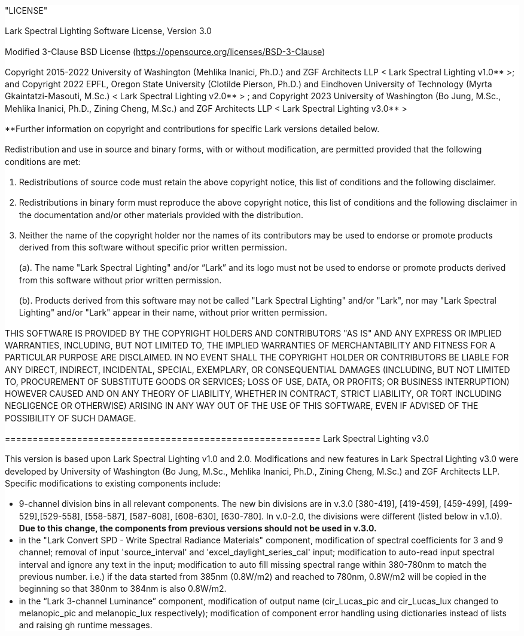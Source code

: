 "LICENSE"

Lark Spectral Lighting Software License, Version 3.0

Modified 3-Clause BSD License (https://opensource.org/licenses/BSD-3-Clause)

Copyright 2015-2022 University of Washington (Mehlika Inanici, Ph.D.) and ZGF Architects LLP < Lark Spectral Lighting v1.0** >; and
Copyright 2022 EPFL, Oregon State University (Clotilde Pierson, Ph.D.) and Eindhoven University of Technology (Myrta Gkaintatzi-Masouti, M.Sc.) < Lark Spectral Lighting v2.0** > ; and
Copyright 2023 University of Washington (Bo Jung, M.Sc., Mehlika Inanici, Ph.D., Zining Cheng, M.Sc.) and ZGF Architects LLP < Lark Spectral Lighting v3.0** >


**Further information on copyright and contributions for specific Lark versions detailed below.

Redistribution and use in source and binary forms, with or without modification, are permitted provided that the following conditions are met:

1. Redistributions of source code must retain the above copyright notice, this list of conditions and the following disclaimer.

2. Redistributions in binary form must reproduce the above copyright notice, this list of conditions and the following disclaimer in the documentation and/or other materials provided with the distribution.

3. Neither the name of the copyright holder nor the names of its contributors may be used to endorse or promote products derived from this software without specific prior written permission.

	(a). The name "Lark Spectral Lighting" and/or “Lark” and its logo must not be used to endorse or promote products derived from this software without prior written permission.
 
	(b). Products derived from this software may not be called "Lark Spectral Lighting" and/or "Lark", nor may "Lark Spectral Lighting" and/or "Lark" appear in their name, without prior written permission. 

THIS SOFTWARE IS PROVIDED BY THE COPYRIGHT HOLDERS AND CONTRIBUTORS "AS IS" AND ANY EXPRESS OR IMPLIED WARRANTIES, INCLUDING, BUT NOT LIMITED TO, THE IMPLIED WARRANTIES OF MERCHANTABILITY AND FITNESS FOR A PARTICULAR PURPOSE ARE DISCLAIMED. IN NO EVENT SHALL THE COPYRIGHT HOLDER OR CONTRIBUTORS BE LIABLE FOR ANY DIRECT, INDIRECT, INCIDENTAL, SPECIAL, EXEMPLARY, OR CONSEQUENTIAL DAMAGES (INCLUDING, BUT NOT LIMITED TO, PROCUREMENT OF SUBSTITUTE GOODS OR SERVICES; LOSS OF USE, DATA, OR PROFITS; OR BUSINESS INTERRUPTION) HOWEVER CAUSED AND ON ANY THEORY OF LIABILITY, WHETHER IN CONTRACT, STRICT LIABILITY, OR TORT INCLUDING NEGLIGENCE OR OTHERWISE) ARISING IN ANY WAY OUT OF THE USE OF THIS SOFTWARE, EVEN IF ADVISED OF THE POSSIBILITY OF SUCH DAMAGE.

=========================================================
Lark Spectral Lighting v3.0
  
This version is based upon Lark Spectral Lighting v1.0 and 2.0. Modifications and new features in Lark Spectral Lighting v3.0 were developed by University of Washington (Bo Jung, M.Sc., Mehlika Inanici, Ph.D., Zining Cheng, M.Sc.) and ZGF Architects LLP. 
Specific modifications to existing components include:
- 9-channel division bins in all relevant components. The new bin divisions are in v.3.0 [380-419], [419-459], [459-499], [499-529],[529-558], [558-587], [587-608], [608-630], [630-780]. In v.0-2.0, the divisions were different (listed below in v.1.0). **Due to this change, the components from previous versions should not be used in v.3.0.**  
- in the "Lark Convert SPD - Write Spectral Radiance Materials" component, modification of spectral coefficients for 3 and 9 channel; removal of input  'source_interval' and 'excel_daylight_series_cal' input; modification to auto-read input spectral interval and ignore any text in the input; modification to auto fill missing spectral range within 380-780nm to match the previous number. i.e.) if the data started from 385nm (0.8W/m2)  and reached to 780nm, 0.8W/m2 will be copied in the beginning so that 380nm to 384nm is also 0.8W/m2.
- in the “Lark 3-channel Luminance” component, modification of output name (cir_Lucas_pic and cir_Lucas_lux changed to melanopic_pic and melanopic_lux respectively); modification of component error handling using dictionaries instead of lists and raising gh runtime messages.